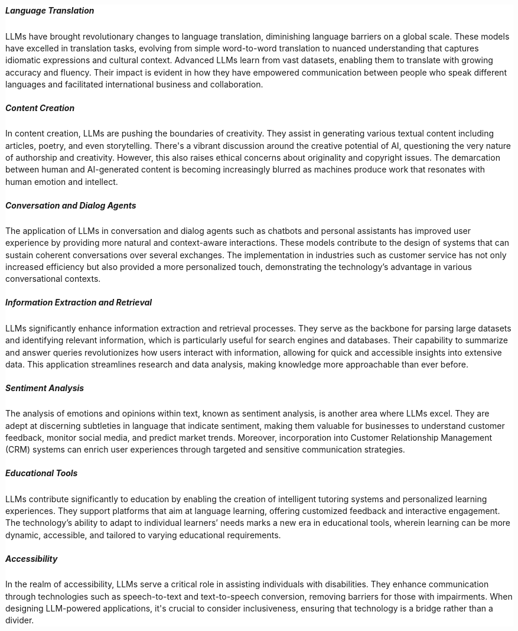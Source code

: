 ##### Language Translation

LLMs have brought revolutionary changes to language translation, diminishing language barriers on a global scale. These models have excelled in translation tasks, evolving from simple word-to-word translation to nuanced understanding that captures idiomatic expressions and cultural context. Advanced LLMs learn from vast datasets, enabling them to translate with growing accuracy and fluency. Their impact is evident in how they have empowered communication between people who speak different languages and facilitated international business and collaboration.

##### Content Creation

In content creation, LLMs are pushing the boundaries of creativity. They assist in generating various textual content including articles, poetry, and even storytelling. There's a vibrant discussion around the creative potential of AI, questioning the very nature of authorship and creativity. However, this also raises ethical concerns about originality and copyright issues. The demarcation between human and AI-generated content is becoming increasingly blurred as machines produce work that resonates with human emotion and intellect.

##### Conversation and Dialog Agents

The application of LLMs in conversation and dialog agents such as chatbots and personal assistants has improved user experience by providing more natural and context-aware interactions. These models contribute to the design of systems that can sustain coherent conversations over several exchanges. The implementation in industries such as customer service has not only increased efficiency but also provided a more personalized touch, demonstrating the technology’s advantage in various conversational contexts.

##### Information Extraction and Retrieval

LLMs significantly enhance information extraction and retrieval processes. They serve as the backbone for parsing large datasets and identifying relevant information, which is particularly useful for search engines and databases. Their capability to summarize and answer queries revolutionizes how users interact with information, allowing for quick and accessible insights into extensive data. This application streamlines research and data analysis, making knowledge more approachable than ever before.

##### Sentiment Analysis

The analysis of emotions and opinions within text, known as sentiment analysis, is another area where LLMs excel. They are adept at discerning subtleties in language that indicate sentiment, making them valuable for businesses to understand customer feedback, monitor social media, and predict market trends. Moreover, incorporation into Customer Relationship Management (CRM) systems can enrich user experiences through targeted and sensitive communication strategies.

##### Educational Tools

LLMs contribute significantly to education by enabling the creation of intelligent tutoring systems and personalized learning experiences. They support platforms that aim at language learning, offering customized feedback and interactive engagement. The technology’s ability to adapt to individual learners’ needs marks a new era in educational tools, wherein learning can be more dynamic, accessible, and tailored to varying educational requirements.

##### Accessibility

In the realm of accessibility, LLMs serve a critical role in assisting individuals with disabilities. They enhance communication through technologies such as speech-to-text and text-to-speech conversion, removing barriers for those with impairments. When designing LLM-powered applications, it's crucial to consider inclusiveness, ensuring that technology is a bridge rather than a divider.
